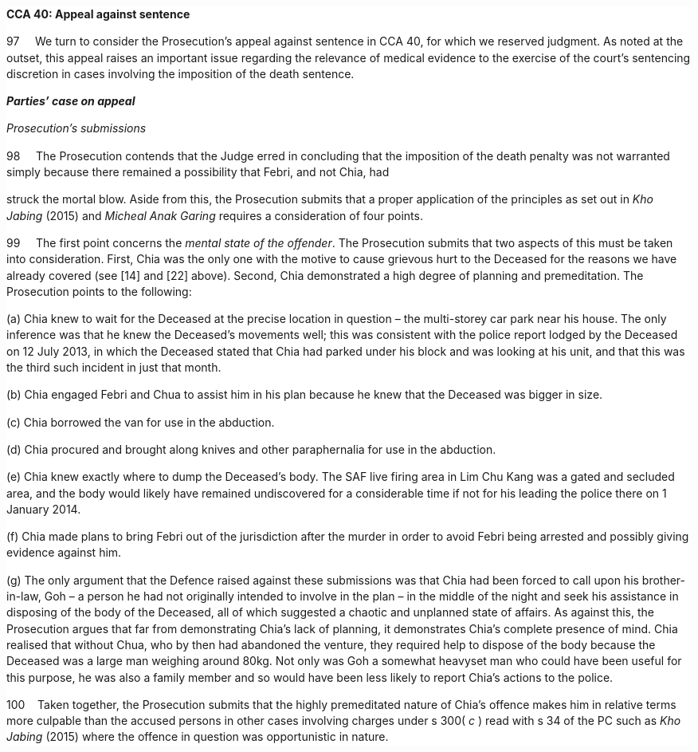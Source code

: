 **CCA 40: Appeal against sentence** 

97     We turn to consider the Prosecution’s appeal against sentence in CCA 40, for which we reserved judgment. As noted at the outset, this appeal raises an important issue regarding the relevance of medical evidence to the exercise of the court’s sentencing discretion in cases involving the imposition of the death sentence. 

**_Parties’ case on appeal_** 

_Prosecution’s submissions_ 

98     The Prosecution contends that the Judge erred in concluding that the imposition of the death penalty was not warranted simply because there remained a possibility that Febri, and not Chia, had 


struck the mortal blow. Aside from this, the Prosecution submits that a proper application of the principles as set out in _Kho Jabing_ (2015) and _Micheal Anak Garing_ requires a consideration of four points. 

99     The first point concerns the _mental state of the offender_. The Prosecution submits that two aspects of this must be taken into consideration. First, Chia was the only one with the motive to cause grievous hurt to the Deceased for the reasons we have already covered (see [14] and [22] above). Second, Chia demonstrated a high degree of planning and premeditation. The Prosecution points to the following: 

 (a) Chia knew to wait for the Deceased at the precise location in question – the multi-storey car park near his house. The only inference was that he knew the Deceased’s movements well; this was consistent with the police report lodged by the Deceased on 12 July 2013, in which the Deceased stated that Chia had parked under his block and was looking at his unit, and that this was the third such incident in just that month. 

 (b) Chia engaged Febri and Chua to assist him in his plan because he knew that the Deceased was bigger in size. 

 (c) Chia borrowed the van for use in the abduction. 

 (d) Chia procured and brought along knives and other paraphernalia for use in the abduction. 

 (e) Chia knew exactly where to dump the Deceased’s body. The SAF live firing area in Lim Chu Kang was a gated and secluded area, and the body would likely have remained undiscovered for a considerable time if not for his leading the police there on 1 January 2014. 

 (f) Chia made plans to bring Febri out of the jurisdiction after the murder in order to avoid Febri being arrested and possibly giving evidence against him. 

 (g) The only argument that the Defence raised against these submissions was that Chia had been forced to call upon his brother-in-law, Goh – a person he had not originally intended to involve in the plan – in the middle of the night and seek his assistance in disposing of the body of the Deceased, all of which suggested a chaotic and unplanned state of affairs. As against this, the Prosecution argues that far from demonstrating Chia’s lack of planning, it demonstrates Chia’s complete presence of mind. Chia realised that without Chua, who by then had abandoned the venture, they required help to dispose of the body because the Deceased was a large man weighing around 80kg. Not only was Goh a somewhat heavyset man who could have been useful for this purpose, he was also a family member and so would have been less likely to report Chia’s actions to the police. 

100    Taken together, the Prosecution submits that the highly premeditated nature of Chia’s offence makes him in relative terms more culpable than the accused persons in other cases involving charges under s 300( _c_ ) read with s 34 of the PC such as _Kho Jabing_ (2015) where the offence in question was opportunistic in nature. 
